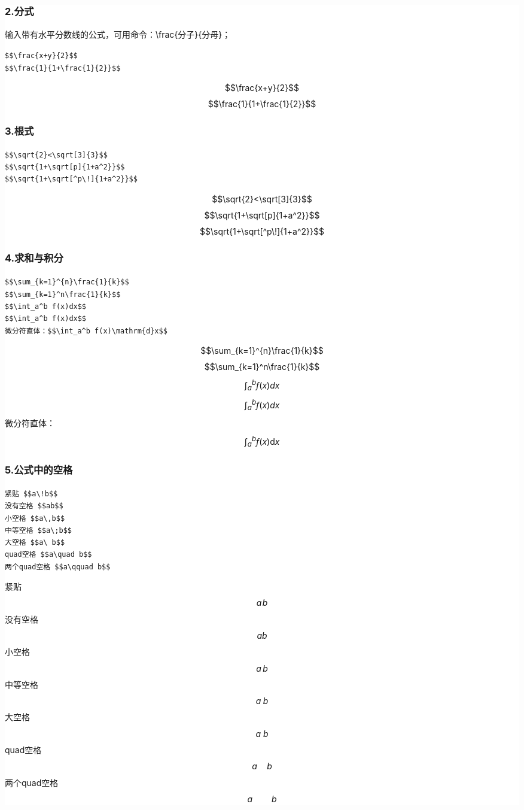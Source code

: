 
### 2.分式

输入带有水平分数线的公式，可用命令：\frac{分子}{分母}；

```text
$$\frac{x+y}{2}$$
$$\frac{1}{1+\frac{1}{2}}$$
```

$$\frac{x+y}{2}$$
$$\frac{1}{1+\frac{1}{2}}$$


### 3.根式

```text
$$\sqrt{2}<\sqrt[3]{3}$$
$$\sqrt{1+\sqrt[p]{1+a^2}}$$
$$\sqrt{1+\sqrt[^p\!]{1+a^2}}$$
```

$$\sqrt{2}<\sqrt[3]{3}$$
$$\sqrt{1+\sqrt[p]{1+a^2}}$$
$$\sqrt{1+\sqrt[^p\!]{1+a^2}}$$


### 4.求和与积分

```text
$$\sum_{k=1}^{n}\frac{1}{k}$$
$$\sum_{k=1}^n\frac{1}{k}$$
$$\int_a^b f(x)dx$$
$$\int_a^b f(x)dx$$
微分符直体：$$\int_a^b f(x)\mathrm{d}x$$
```

$$\sum_{k=1}^{n}\frac{1}{k}$$
$$\sum_{k=1}^n\frac{1}{k}$$
$$\int_a^b f(x)dx$$
$$\int_a^b f(x)dx$$
微分符直体：$$\int_a^b f(x)\mathrm{d}x$$


### 5.公式中的空格

```text
紧贴 $$a\!b$$
没有空格 $$ab$$
小空格 $$a\,b$$
中等空格 $$a\;b$$
大空格 $$a\ b$$
quad空格 $$a\quad b$$
两个quad空格 $$a\qquad b$$
```

紧贴 $$a\!b$$
没有空格 $$ab$$
小空格 $$a\,b$$
中等空格 $$a\;b$$
大空格 $$a\ b$$
quad空格 $$a\quad b$$
两个quad空格 $$a\qquad b$$
